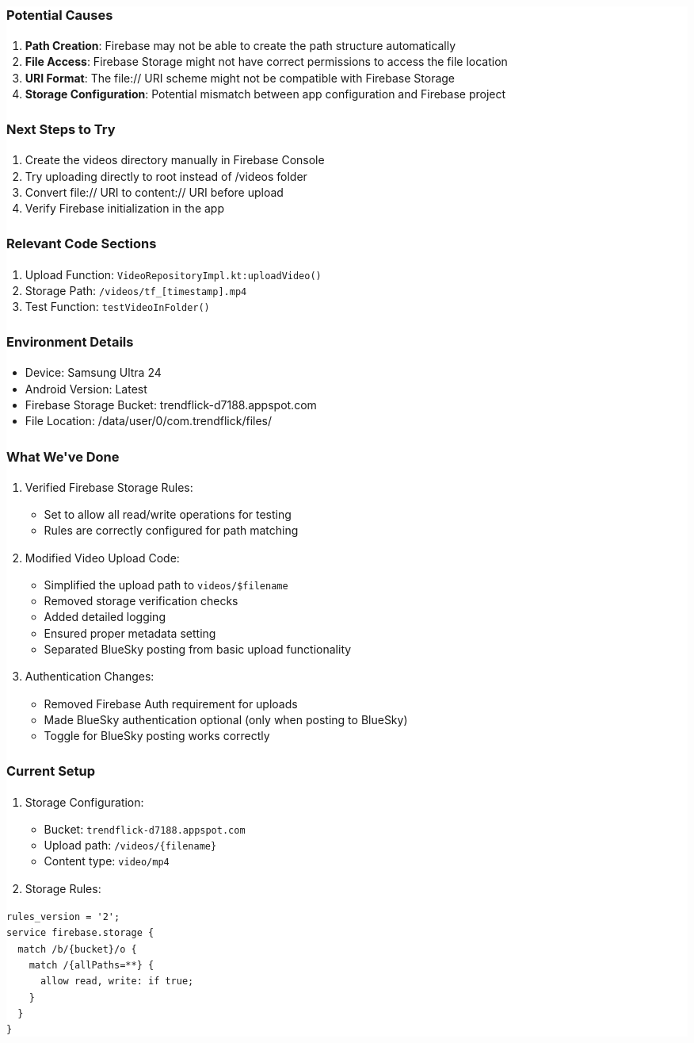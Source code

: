 ### Potential Causes
1. **Path Creation**: Firebase may not be able to create the path structure automatically
2. **File Access**: Firebase Storage might not have correct permissions to access the file location
3. **URI Format**: The file:// URI scheme might not be compatible with Firebase Storage
4. **Storage Configuration**: Potential mismatch between app configuration and Firebase project

### Next Steps to Try
1. Create the videos directory manually in Firebase Console
2. Try uploading directly to root instead of /videos folder
3. Convert file:// URI to content:// URI before upload
4. Verify Firebase initialization in the app

### Relevant Code Sections
1. Upload Function: `VideoRepositoryImpl.kt:uploadVideo()`
2. Storage Path: `/videos/tf_[timestamp].mp4`
3. Test Function: `testVideoInFolder()`

### Environment Details
- Device: Samsung Ultra 24
- Android Version: Latest
- Firebase Storage Bucket: trendflick-d7188.appspot.com
- File Location: /data/user/0/com.trendflick/files/

### What We've Done
1. Verified Firebase Storage Rules:
   - Set to allow all read/write operations for testing
   - Rules are correctly configured for path matching

2. Modified Video Upload Code:
   - Simplified the upload path to `videos/$filename`
   - Removed storage verification checks
   - Added detailed logging
   - Ensured proper metadata setting
   - Separated BlueSky posting from basic upload functionality

3. Authentication Changes:
   - Removed Firebase Auth requirement for uploads
   - Made BlueSky authentication optional (only when posting to BlueSky)
   - Toggle for BlueSky posting works correctly

### Current Setup
1. Storage Configuration:
   - Bucket: `trendflick-d7188.appspot.com`
   - Upload path: `/videos/{filename}`
   - Content type: `video/mp4`

2. Storage Rules:
```
rules_version = '2';
service firebase.storage {
  match /b/{bucket}/o {
    match /{allPaths=**} {
      allow read, write: if true;
    }
  }
}
```
